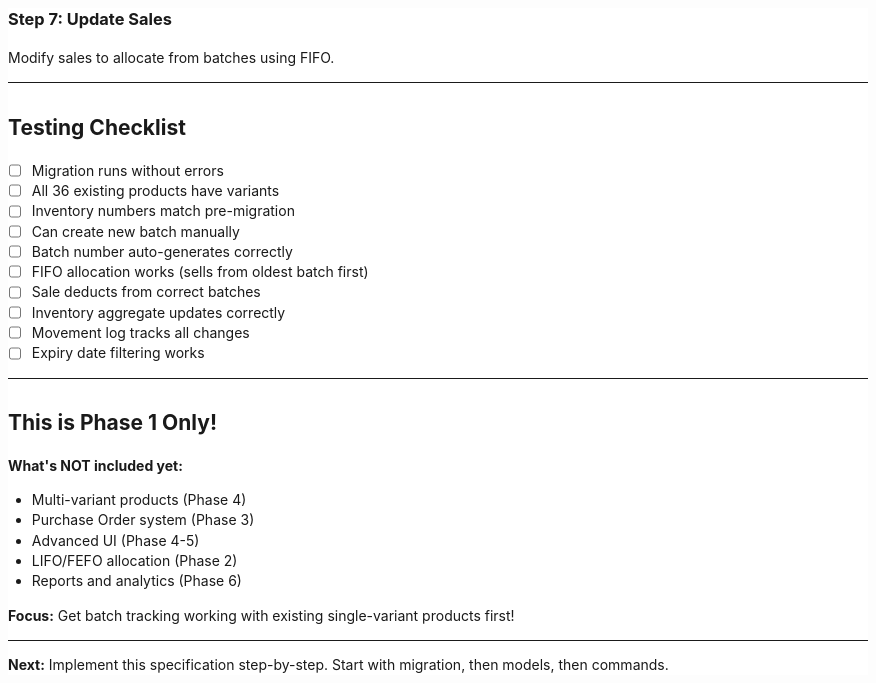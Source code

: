 ### Step 7: Update Sales
Modify sales to allocate from batches using FIFO.

---

## Testing Checklist

- [ ] Migration runs without errors
- [ ] All 36 existing products have variants
- [ ] Inventory numbers match pre-migration
- [ ] Can create new batch manually
- [ ] Batch number auto-generates correctly
- [ ] FIFO allocation works (sells from oldest batch first)
- [ ] Sale deducts from correct batches
- [ ] Inventory aggregate updates correctly
- [ ] Movement log tracks all changes
- [ ] Expiry date filtering works

---

## This is Phase 1 Only!

**What's NOT included yet:**
- Multi-variant products (Phase 4)
- Purchase Order system (Phase 3)
- Advanced UI (Phase 4-5)
- LIFO/FEFO allocation (Phase 2)
- Reports and analytics (Phase 6)

**Focus:** Get batch tracking working with existing single-variant products first!

---

**Next:** Implement this specification step-by-step. Start with migration, then models, then commands.
